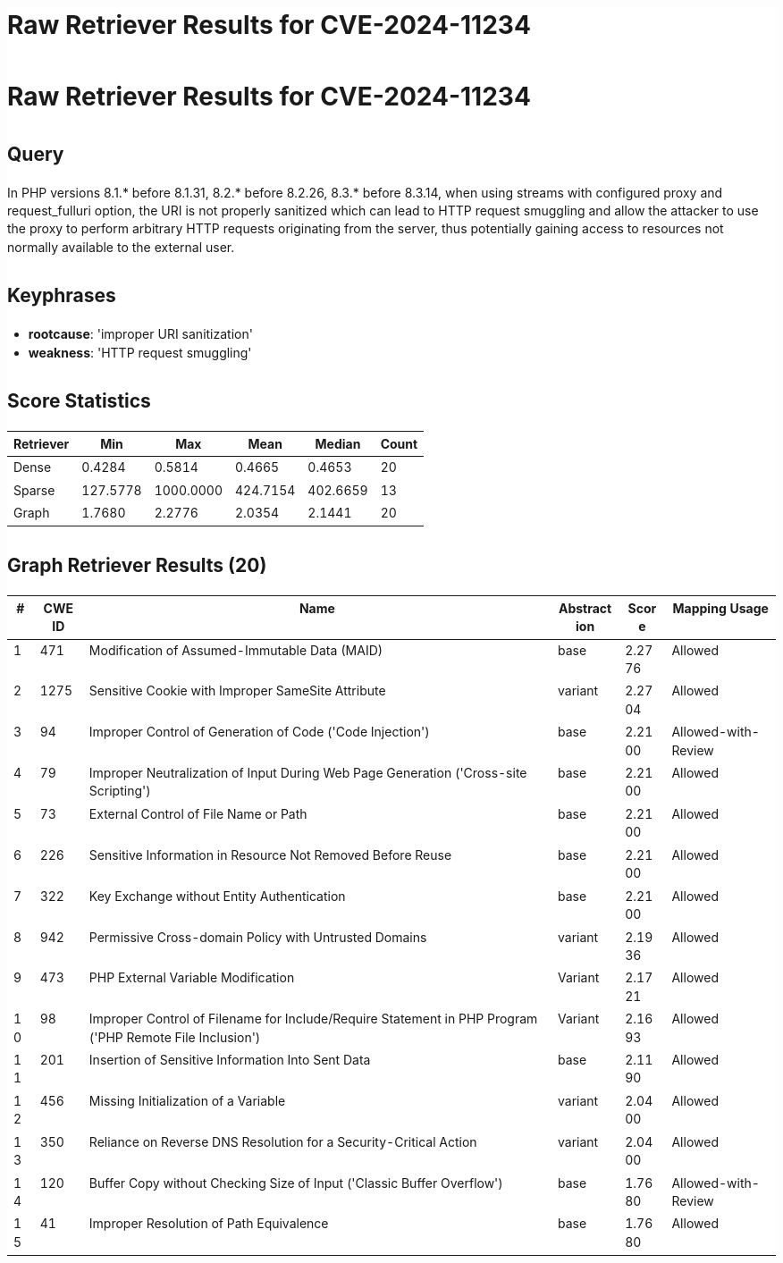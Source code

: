 # Raw Retriever Results for CVE-2024-11234

# Raw Retriever Results for CVE-2024-11234
## Query
In PHP versions 8.1.* before 8.1.31, 8.2.* before 8.2.26, 8.3.* before 8.3.14, when using streams with configured proxy and request_fulluri option, the URI is not properly sanitized which can lead to HTTP request smuggling and allow the attacker to use the proxy to perform arbitrary HTTP requests originating from the server, thus potentially gaining access to resources not normally available to the external user.

## Keyphrases
- **rootcause**: 'improper URI sanitization'
- **weakness**: 'HTTP request smuggling'

## Score Statistics
| Retriever | Min | Max | Mean | Median | Count |
|-----------|-----|-----|------|--------|-------|
| Dense | 0.4284 | 0.5814 | 0.4665 | 0.4653 | 20 |
| Sparse | 127.5778 | 1000.0000 | 424.7154 | 402.6659 | 13 |
| Graph | 1.7680 | 2.2776 | 2.0354 | 2.1441 | 20 |

## Graph Retriever Results (20)
| # | CWE ID | Name | Abstraction | Score | Mapping Usage |
|---|--------|------|-------------|-------|---------------|
| 1 | 471 | Modification of Assumed-Immutable Data (MAID) | base | 2.2776 | Allowed |
| 2 | 1275 | Sensitive Cookie with Improper SameSite Attribute | variant | 2.2704 | Allowed |
| 3 | 94 | Improper Control of Generation of Code ('Code Injection') | base | 2.2100 | Allowed-with-Review |
| 4 | 79 | Improper Neutralization of Input During Web Page Generation ('Cross-site Scripting') | base | 2.2100 | Allowed |
| 5 | 73 | External Control of File Name or Path | base | 2.2100 | Allowed |
| 6 | 226 | Sensitive Information in Resource Not Removed Before Reuse | base | 2.2100 | Allowed |
| 7 | 322 | Key Exchange without Entity Authentication | base | 2.2100 | Allowed |
| 8 | 942 | Permissive Cross-domain Policy with Untrusted Domains | variant | 2.1936 | Allowed |
| 9 | 473 | PHP External Variable Modification | Variant | 2.1721 | Allowed |
| 10 | 98 | Improper Control of Filename for Include/Require Statement in PHP Program ('PHP Remote File Inclusion') | Variant | 2.1693 | Allowed |
| 11 | 201 | Insertion of Sensitive Information Into Sent Data | base | 2.1190 | Allowed |
| 12 | 456 | Missing Initialization of a Variable | variant | 2.0400 | Allowed |
| 13 | 350 | Reliance on Reverse DNS Resolution for a Security-Critical Action | variant | 2.0400 | Allowed |
| 14 | 120 | Buffer Copy without Checking Size of Input ('Classic Buffer Overflow') | base | 1.7680 | Allowed-with-Review |
| 15 | 41 | Improper Resolution of Path Equivalence | base | 1.7680 | Allowed |
